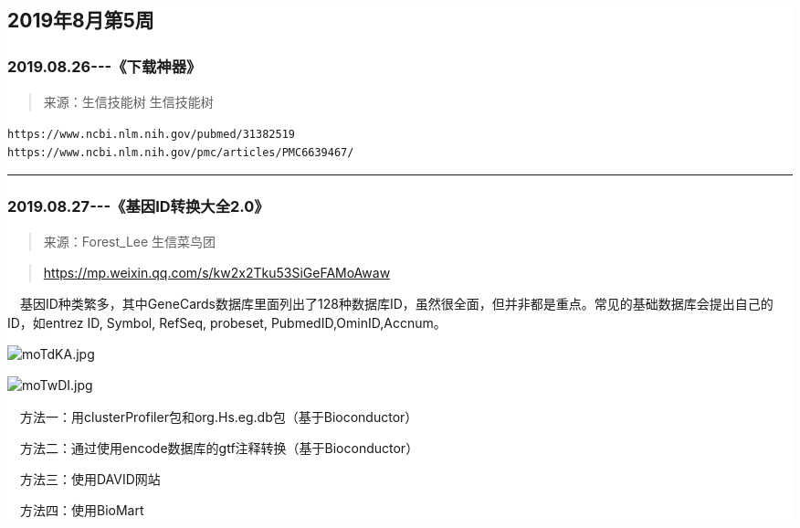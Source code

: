 
## 2019年8月第5周

### 2019.08.26---《下载神器》

>来源：生信技能树  生信技能树


	https://www.ncbi.nlm.nih.gov/pubmed/31382519
	https://www.ncbi.nlm.nih.gov/pmc/articles/PMC6639467/

---

### 2019.08.27---《基因ID转换大全2.0》

>来源：Forest_Lee  生信菜鸟团

>https://mp.weixin.qq.com/s/kw2x2Tku53SiGeFAMoAwaw​

&emsp;基因ID种类繁多，其中GeneCards数据库里面列出了128种数据库ID，虽然很全面，但并非都是重点。常见的基础数据库会提出自己的ID，如entrez ID, Symbol, RefSeq, probeset, PubmedID,OminID,Accnum。

![moTdKA.jpg](https://s2.ax1x.com/2019/08/28/moTdKA.jpg)

![moTwDI.jpg](https://s2.ax1x.com/2019/08/28/moTwDI.jpg)

&emsp;方法一：用clusterProfiler包和org.Hs.eg.db包（基于Bioconductor）

&emsp;方法二：通过使用encode数据库的gtf注释转换（基于Bioconductor）

&emsp;方法三：使用DAVID网站

&emsp;方法四：使用BioMart

